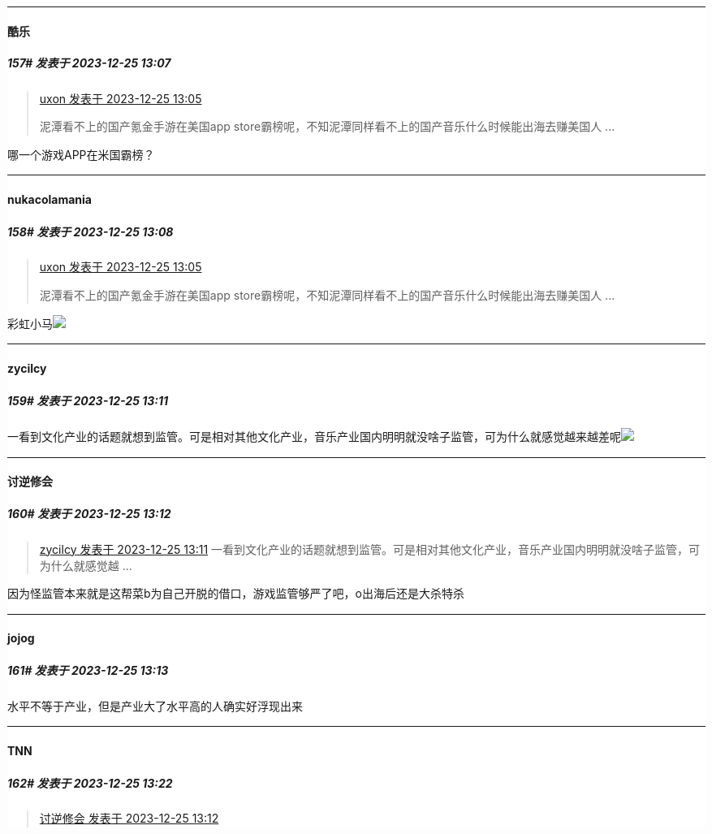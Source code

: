 *****

####  酷乐  
##### 157#       发表于 2023-12-25 13:07

<blockquote><a href="httphttps://bbs.saraba1st.com/2b/forum.php?mod=redirect&amp;goto=findpost&amp;pid=63433930&amp;ptid=2165266" target="_blank">uxon 发表于 2023-12-25 13:05</a>

泥潭看不上的国产氪金手游在美国app store霸榜呢，不知泥潭同样看不上的国产音乐什么时候能出海去赚美国人 ...</blockquote>

哪一个游戏APP在米国霸榜？

*****

####  nukacolamania  
##### 158#       发表于 2023-12-25 13:08

<blockquote><a href="httphttps://bbs.saraba1st.com/2b/forum.php?mod=redirect&amp;goto=findpost&amp;pid=63433930&amp;ptid=2165266" target="_blank">uxon 发表于 2023-12-25 13:05</a>

泥潭看不上的国产氪金手游在美国app store霸榜呢，不知泥潭同样看不上的国产音乐什么时候能出海去赚美国人 ...</blockquote>
彩虹小马<img src="https://static.saraba1st.com/image/smiley/face2017/067.png" referrerpolicy="no-referrer">

*****

####  zycilcy  
##### 159#       发表于 2023-12-25 13:11

一看到文化产业的话题就想到监管。可是相对其他文化产业，音乐产业国内明明就没啥子监管，可为什么就感觉越来越差呢<img src="https://static.saraba1st.com/image/smiley/face2017/001.png" referrerpolicy="no-referrer">

*****

####  讨逆修会  
##### 160#       发表于 2023-12-25 13:12

<blockquote><a href="httphttps://bbs.saraba1st.com/2b/forum.php?mod=redirect&amp;goto=findpost&amp;pid=63433974&amp;ptid=2165266" target="_blank">zycilcy 发表于 2023-12-25 13:11</a>
一看到文化产业的话题就想到监管。可是相对其他文化产业，音乐产业国内明明就没啥子监管，可为什么就感觉越 ...</blockquote>
因为怪监管本来就是这帮菜b为自己开脱的借口，游戏监管够严了吧，o出海后还是大杀特杀

*****

####  jojog  
##### 161#       发表于 2023-12-25 13:13

水平不等于产业，但是产业大了水平高的人确实好浮现出来


*****

####  TNN  
##### 162#       发表于 2023-12-25 13:22

<blockquote><a href="httphttps://bbs.saraba1st.com/2b/forum.php?mod=redirect&amp;goto=findpost&amp;pid=63433990&amp;ptid=2165266" target="_blank">讨逆修会 发表于 2023-12-25 13:12</a>

